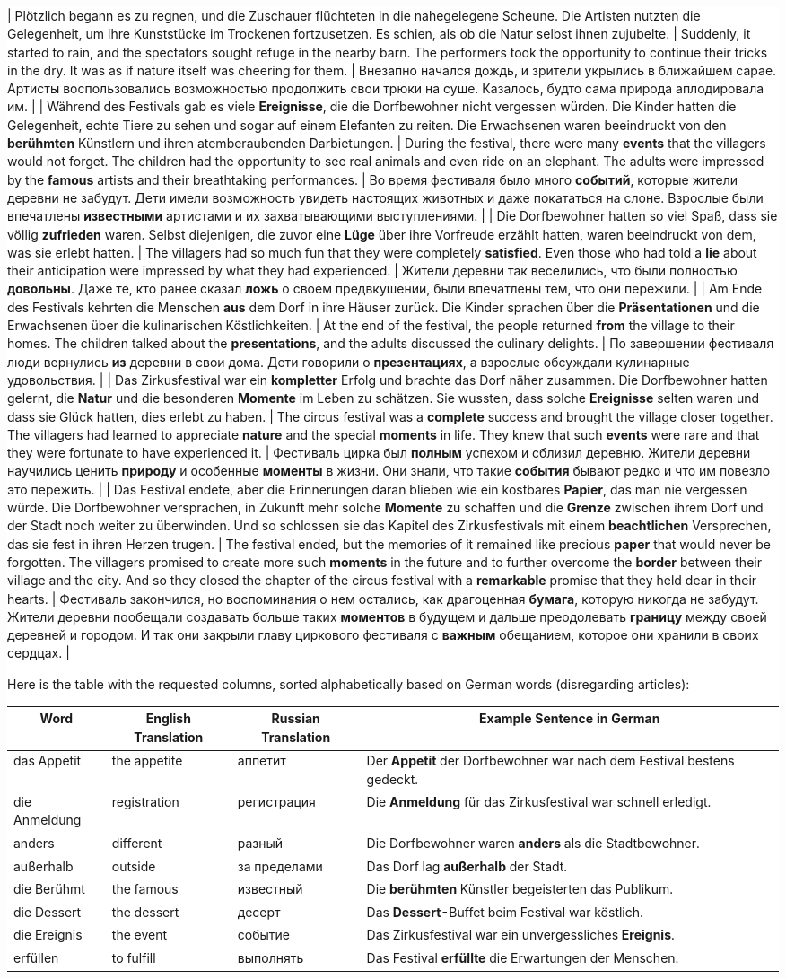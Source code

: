 | Plötzlich begann es zu regnen, und die Zuschauer flüchteten in die nahegelegene Scheune. Die Artisten nutzten die Gelegenheit, um ihre Kunststücke im Trockenen fortzusetzen. Es schien, als ob die Natur selbst ihnen zujubelte. | Suddenly, it started to rain, and the spectators sought refuge in the nearby barn. The performers took the opportunity to continue their tricks in the dry. It was as if nature itself was cheering for them. | Внезапно начался дождь, и зрители укрылись в ближайшем сарае. Артисты воспользовались возможностью продолжить свои трюки на суше. Казалось, будто сама природа аплодировала им. |
| Während des Festivals gab es viele **Ereignisse**, die die Dorfbewohner nicht vergessen würden. Die Kinder hatten die Gelegenheit, echte Tiere zu sehen und sogar auf einem Elefanten zu reiten. Die Erwachsenen waren beeindruckt von den **berühmten** Künstlern und ihren atemberaubenden Darbietungen. | During the festival, there were many **events** that the villagers would not forget. The children had the opportunity to see real animals and even ride on an elephant. The adults were impressed by the **famous** artists and their breathtaking performances. | Во время фестиваля было много **событий**, которые жители деревни не забудут. Дети имели возможность увидеть настоящих животных и даже покататься на слоне. Взрослые были впечатлены **известными** артистами и их захватывающими выступлениями. |
| Die Dorfbewohner hatten so viel Spaß, dass sie völlig **zufrieden** waren. Selbst diejenigen, die zuvor eine **Lüge** über ihre Vorfreude erzählt hatten, waren beeindruckt von dem, was sie erlebt hatten. | The villagers had so much fun that they were completely **satisfied**. Even those who had told a **lie** about their anticipation were impressed by what they had experienced. | Жители деревни так веселились, что были полностью **довольны**. Даже те, кто ранее сказал **ложь** о своем предвкушении, были впечатлены тем, что они пережили. |
| Am Ende des Festivals kehrten die Menschen **aus** dem Dorf in ihre Häuser zurück. Die Kinder sprachen über die **Präsentationen** und die Erwachsenen über die kulinarischen Köstlichkeiten. | At the end of the festival, the people returned **from** the village to their homes. The children talked about the **presentations**, and the adults discussed the culinary delights. | По завершении фестиваля люди вернулись **из** деревни в свои дома. Дети говорили о **презентациях**, а взрослые обсуждали кулинарные удовольствия. |
| Das Zirkusfestival war ein **kompletter** Erfolg und brachte das Dorf näher zusammen. Die Dorfbewohner hatten gelernt, die **Natur** und die besonderen **Momente** im Leben zu schätzen. Sie wussten, dass solche **Ereignisse** selten waren und dass sie Glück hatten, dies erlebt zu haben. | The circus festival was a **complete** success and brought the village closer together. The villagers had learned to appreciate **nature** and the special **moments** in life. They knew that such **events** were rare and that they were fortunate to have experienced it. | Фестиваль цирка был **полным** успехом и сблизил деревню. Жители деревни научились ценить **природу** и особенные **моменты** в жизни. Они знали, что такие **события** бывают редко и что им повезло это пережить. |
| Das Festival endete, aber die Erinnerungen daran blieben wie ein kostbares **Papier**, das man nie vergessen würde. Die Dorfbewohner versprachen, in Zukunft mehr solche **Momente** zu schaffen und die **Grenze** zwischen ihrem Dorf und der Stadt noch weiter zu überwinden. Und so schlossen sie das Kapitel des Zirkusfestivals mit einem **beachtlichen** Versprechen, das sie fest in ihren Herzen trugen. | The festival ended, but the memories of it remained like precious **paper** that would never be forgotten. The villagers promised to create more such **moments** in the future and to further overcome the **border** between their village and the city. And so they closed the chapter of the circus festival with a **remarkable** promise that they held dear in their hearts. | Фестиваль закончился, но воспоминания о нем остались, как драгоценная **бумага**, которую никогда не забудут. Жители деревни пообещали создавать больше таких **моментов** в будущем и дальше преодолевать **границу** между своей деревней и городом. И так они закрыли главу циркового фестиваля с **важным** обещанием, которое они хранили в своих сердцах. |


Here is the table with the requested columns, sorted alphabetically based on German words (disregarding articles):

| Word            | English Translation | Russian Translation | Example Sentence in German                                             |
|-----------------|---------------------|---------------------|-------------------------------------------------------------------------|
| das Appetit     | the appetite        | аппетит             | Der **Appetit** der Dorfbewohner war nach dem Festival bestens gedeckt. |
| die Anmeldung   | registration        | регистрация         | Die **Anmeldung** für das Zirkusfestival war schnell erledigt.         |
| anders          | different           | разный              | Die Dorfbewohner waren **anders** als die Stadtbewohner.              |
| außerhalb       | outside             | за пределами         | Das Dorf lag **außerhalb** der Stadt.                                 |
| die Berühmt     | the famous          | известный            | Die **berühmten** Künstler begeisterten das Publikum.                |
| die Dessert     | the dessert         | десерт              | Das **Dessert**-Buffet beim Festival war köstlich.                  |
| die Ereignis    | the event            | событие             | Das Zirkusfestival war ein unvergessliches **Ereignis**.             |
| erfüllen        | to fulfill          | выполнять           | Das Festival **erfüllte** die Erwartungen der Menschen.             |